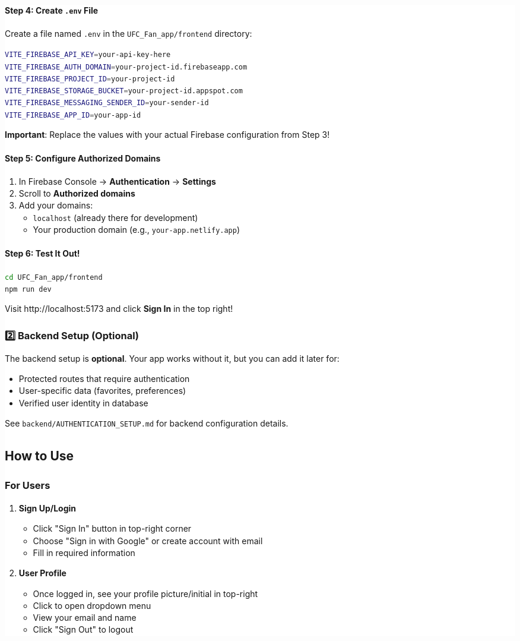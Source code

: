 #### Step 4: Create `.env` File

Create a file named `.env` in the `UFC_Fan_app/frontend` directory:

```bash
VITE_FIREBASE_API_KEY=your-api-key-here
VITE_FIREBASE_AUTH_DOMAIN=your-project-id.firebaseapp.com
VITE_FIREBASE_PROJECT_ID=your-project-id
VITE_FIREBASE_STORAGE_BUCKET=your-project-id.appspot.com
VITE_FIREBASE_MESSAGING_SENDER_ID=your-sender-id
VITE_FIREBASE_APP_ID=your-app-id
```

**Important**: Replace the values with your actual Firebase configuration from Step 3!

#### Step 5: Configure Authorized Domains

1. In Firebase Console → **Authentication** → **Settings**
2. Scroll to **Authorized domains**
3. Add your domains:
   - `localhost` (already there for development)
   - Your production domain (e.g., `your-app.netlify.app`)

#### Step 6: Test It Out!

```bash
cd UFC_Fan_app/frontend
npm run dev
```

Visit http://localhost:5173 and click **Sign In** in the top right!

### 2️⃣ Backend Setup (Optional)

The backend setup is **optional**. Your app works without it, but you can add it later for:
- Protected routes that require authentication
- User-specific data (favorites, preferences)
- Verified user identity in database

See `backend/AUTHENTICATION_SETUP.md` for backend configuration details.

## How to Use

### For Users

1. **Sign Up/Login**
   - Click "Sign In" button in top-right corner
   - Choose "Sign in with Google" or create account with email
   - Fill in required information

2. **User Profile**
   - Once logged in, see your profile picture/initial in top-right
   - Click to open dropdown menu
   - View your email and name
   - Click "Sign Out" to logout
